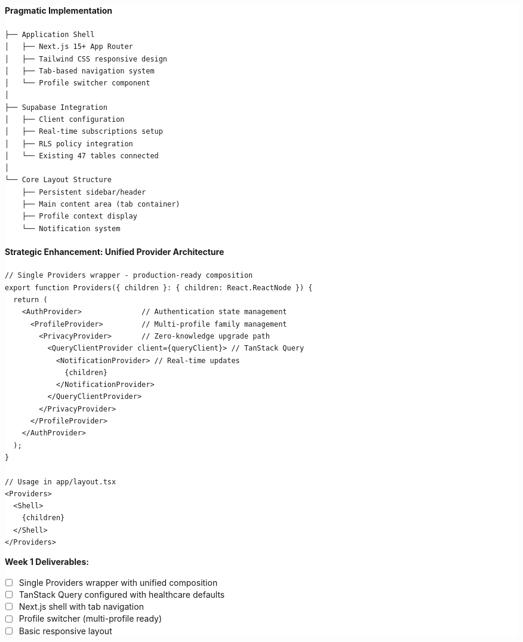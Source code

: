 #### Pragmatic Implementation
```
├── Application Shell
│   ├── Next.js 15+ App Router
│   ├── Tailwind CSS responsive design
│   ├── Tab-based navigation system
│   └── Profile switcher component
│
├── Supabase Integration
│   ├── Client configuration
│   ├── Real-time subscriptions setup
│   ├── RLS policy integration
│   └── Existing 47 tables connected
│
└── Core Layout Structure
    ├── Persistent sidebar/header
    ├── Main content area (tab container)
    ├── Profile context display
    └── Notification system
```

#### Strategic Enhancement: Unified Provider Architecture
```tsx
// Single Providers wrapper - production-ready composition
export function Providers({ children }: { children: React.ReactNode }) {
  return (
    <AuthProvider>              // Authentication state management
      <ProfileProvider>         // Multi-profile family management
        <PrivacyProvider>       // Zero-knowledge upgrade path  
          <QueryClientProvider client={queryClient}> // TanStack Query
            <NotificationProvider> // Real-time updates
              {children}
            </NotificationProvider>
          </QueryClientProvider>
        </PrivacyProvider>
      </ProfileProvider>
    </AuthProvider>
  );
}

// Usage in app/layout.tsx
<Providers>
  <Shell>
    {children}
  </Shell>
</Providers>
```

**Week 1 Deliverables:**
- [ ] Single Providers wrapper with unified composition
- [ ] TanStack Query configured with healthcare defaults
- [ ] Next.js shell with tab navigation
- [ ] Profile switcher (multi-profile ready)
- [ ] Basic responsive layout
